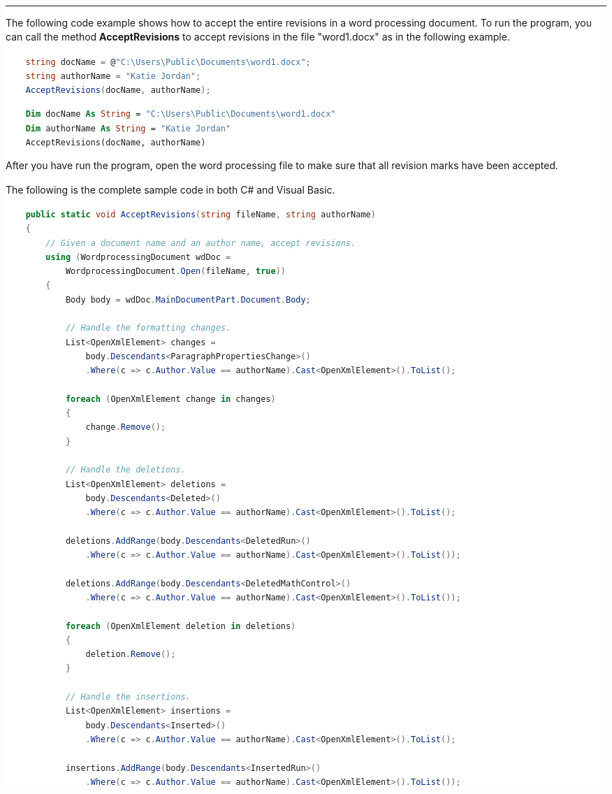 -----------------------------------------------------------------------------

The following code example shows how to accept the entire revisions in a
word processing document. To run the program, you can call the method
**AcceptRevisions** to accept revisions in the
file "word1.docx" as in the following example.

```csharp
    string docName = @"C:\Users\Public\Documents\word1.docx";
    string authorName = "Katie Jordan";
    AcceptRevisions(docName, authorName);
```

```vb
    Dim docName As String = "C:\Users\Public\Documents\word1.docx"
    Dim authorName As String = "Katie Jordan"
    AcceptRevisions(docName, authorName)
```

After you have run the program, open the word processing file to make
sure that all revision marks have been accepted.

The following is the complete sample code in both C\# and Visual Basic.

```csharp
    public static void AcceptRevisions(string fileName, string authorName)
    {
        // Given a document name and an author name, accept revisions. 
        using (WordprocessingDocument wdDoc = 
            WordprocessingDocument.Open(fileName, true))
        {
            Body body = wdDoc.MainDocumentPart.Document.Body;

            // Handle the formatting changes.
            List<OpenXmlElement> changes = 
                body.Descendants<ParagraphPropertiesChange>()
                .Where(c => c.Author.Value == authorName).Cast<OpenXmlElement>().ToList();

            foreach (OpenXmlElement change in changes)
            {
                change.Remove();
            }

            // Handle the deletions.
            List<OpenXmlElement> deletions = 
                body.Descendants<Deleted>()
                .Where(c => c.Author.Value == authorName).Cast<OpenXmlElement>().ToList();
            
            deletions.AddRange(body.Descendants<DeletedRun>()
                .Where(c => c.Author.Value == authorName).Cast<OpenXmlElement>().ToList());
            
            deletions.AddRange(body.Descendants<DeletedMathControl>()
                .Where(c => c.Author.Value == authorName).Cast<OpenXmlElement>().ToList());
            
            foreach (OpenXmlElement deletion in deletions)
            {
                deletion.Remove();
            }

            // Handle the insertions.
            List<OpenXmlElement> insertions = 
                body.Descendants<Inserted>()
                .Where(c => c.Author.Value == authorName).Cast<OpenXmlElement>().ToList();

            insertions.AddRange(body.Descendants<InsertedRun>()
                .Where(c => c.Author.Value == authorName).Cast<OpenXmlElement>().ToList());

```